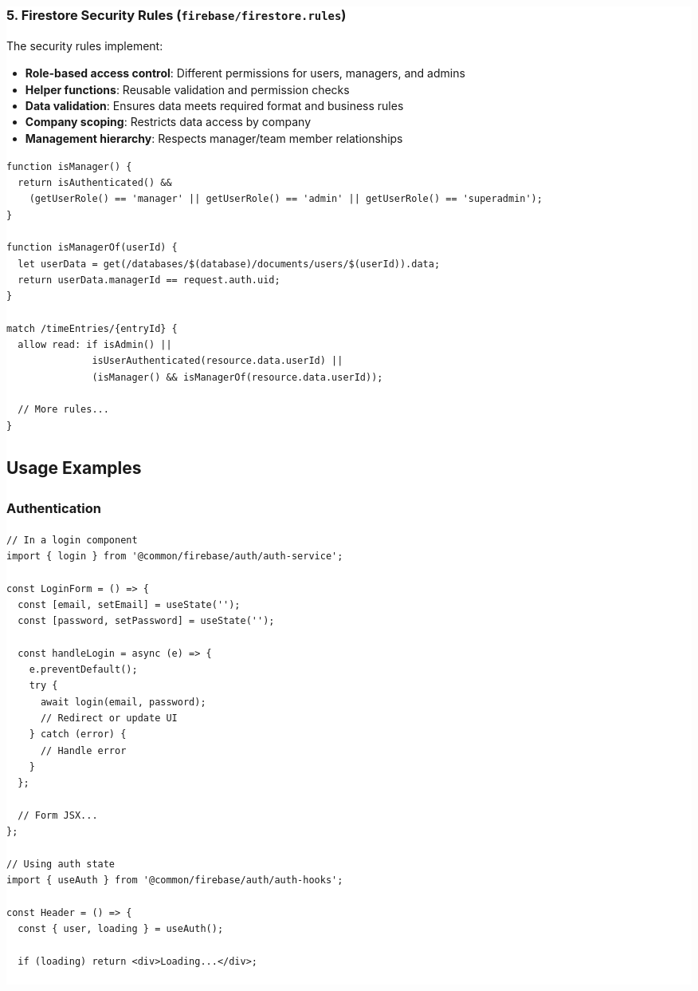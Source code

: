 ### 5. Firestore Security Rules (`firebase/firestore.rules`)

The security rules implement:

- **Role-based access control**: Different permissions for users, managers, and admins
- **Helper functions**: Reusable validation and permission checks
- **Data validation**: Ensures data meets required format and business rules
- **Company scoping**: Restricts data access by company
- **Management hierarchy**: Respects manager/team member relationships

```
function isManager() {
  return isAuthenticated() && 
    (getUserRole() == 'manager' || getUserRole() == 'admin' || getUserRole() == 'superadmin');
}

function isManagerOf(userId) {
  let userData = get(/databases/$(database)/documents/users/$(userId)).data;
  return userData.managerId == request.auth.uid;
}

match /timeEntries/{entryId} {
  allow read: if isAdmin() || 
               isUserAuthenticated(resource.data.userId) || 
               (isManager() && isManagerOf(resource.data.userId));
  
  // More rules...
}
```

## Usage Examples

### Authentication

```tsx
// In a login component
import { login } from '@common/firebase/auth/auth-service';

const LoginForm = () => {
  const [email, setEmail] = useState('');
  const [password, setPassword] = useState('');
  
  const handleLogin = async (e) => {
    e.preventDefault();
    try {
      await login(email, password);
      // Redirect or update UI
    } catch (error) {
      // Handle error
    }
  };
  
  // Form JSX...
};

// Using auth state
import { useAuth } from '@common/firebase/auth/auth-hooks';

const Header = () => {
  const { user, loading } = useAuth();
  
  if (loading) return <div>Loading...</div>;
  
```